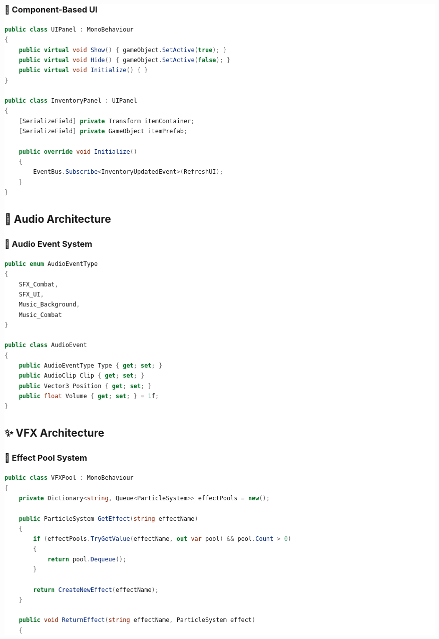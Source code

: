 ### 🎯 Component-Based UI
```csharp
public class UIPanel : MonoBehaviour
{
    public virtual void Show() { gameObject.SetActive(true); }
    public virtual void Hide() { gameObject.SetActive(false); }
    public virtual void Initialize() { }
}

public class InventoryPanel : UIPanel
{
    [SerializeField] private Transform itemContainer;
    [SerializeField] private GameObject itemPrefab;
    
    public override void Initialize()
    {
        EventBus.Subscribe<InventoryUpdatedEvent>(RefreshUI);
    }
}
```

## 🎵 Audio Architecture

### 🎯 Audio Event System
```csharp
public enum AudioEventType
{
    SFX_Combat,
    SFX_UI,
    Music_Background,
    Music_Combat
}

public class AudioEvent
{
    public AudioEventType Type { get; set; }
    public AudioClip Clip { get; set; }
    public Vector3 Position { get; set; }
    public float Volume { get; set; } = 1f;
}
```

## ✨ VFX Architecture

### 🎯 Effect Pool System
```csharp
public class VFXPool : MonoBehaviour
{
    private Dictionary<string, Queue<ParticleSystem>> effectPools = new();
    
    public ParticleSystem GetEffect(string effectName)
    {
        if (effectPools.TryGetValue(effectName, out var pool) && pool.Count > 0)
        {
            return pool.Dequeue();
        }
        
        return CreateNewEffect(effectName);
    }
    
    public void ReturnEffect(string effectName, ParticleSystem effect)
    {
```
